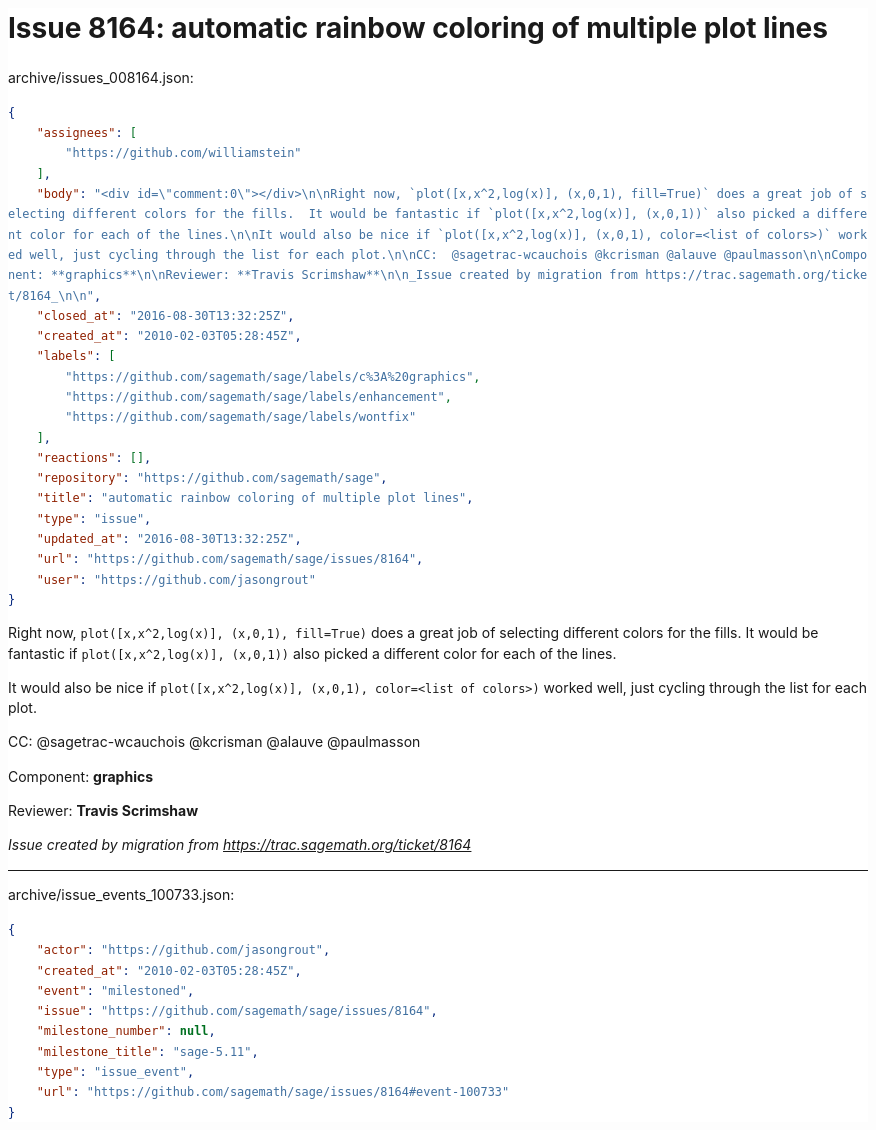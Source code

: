 # Issue 8164: automatic rainbow coloring of multiple plot lines

archive/issues_008164.json:
```json
{
    "assignees": [
        "https://github.com/williamstein"
    ],
    "body": "<div id=\"comment:0\"></div>\n\nRight now, `plot([x,x^2,log(x)], (x,0,1), fill=True)` does a great job of selecting different colors for the fills.  It would be fantastic if `plot([x,x^2,log(x)], (x,0,1))` also picked a different color for each of the lines.\n\nIt would also be nice if `plot([x,x^2,log(x)], (x,0,1), color=<list of colors>)` worked well, just cycling through the list for each plot.\n\nCC:  @sagetrac-wcauchois @kcrisman @alauve @paulmasson\n\nComponent: **graphics**\n\nReviewer: **Travis Scrimshaw**\n\n_Issue created by migration from https://trac.sagemath.org/ticket/8164_\n\n",
    "closed_at": "2016-08-30T13:32:25Z",
    "created_at": "2010-02-03T05:28:45Z",
    "labels": [
        "https://github.com/sagemath/sage/labels/c%3A%20graphics",
        "https://github.com/sagemath/sage/labels/enhancement",
        "https://github.com/sagemath/sage/labels/wontfix"
    ],
    "reactions": [],
    "repository": "https://github.com/sagemath/sage",
    "title": "automatic rainbow coloring of multiple plot lines",
    "type": "issue",
    "updated_at": "2016-08-30T13:32:25Z",
    "url": "https://github.com/sagemath/sage/issues/8164",
    "user": "https://github.com/jasongrout"
}
```
<div id="comment:0"></div>

Right now, `plot([x,x^2,log(x)], (x,0,1), fill=True)` does a great job of selecting different colors for the fills.  It would be fantastic if `plot([x,x^2,log(x)], (x,0,1))` also picked a different color for each of the lines.

It would also be nice if `plot([x,x^2,log(x)], (x,0,1), color=<list of colors>)` worked well, just cycling through the list for each plot.

CC:  @sagetrac-wcauchois @kcrisman @alauve @paulmasson

Component: **graphics**

Reviewer: **Travis Scrimshaw**

_Issue created by migration from https://trac.sagemath.org/ticket/8164_





---

archive/issue_events_100733.json:
```json
{
    "actor": "https://github.com/jasongrout",
    "created_at": "2010-02-03T05:28:45Z",
    "event": "milestoned",
    "issue": "https://github.com/sagemath/sage/issues/8164",
    "milestone_number": null,
    "milestone_title": "sage-5.11",
    "type": "issue_event",
    "url": "https://github.com/sagemath/sage/issues/8164#event-100733"
}
```
